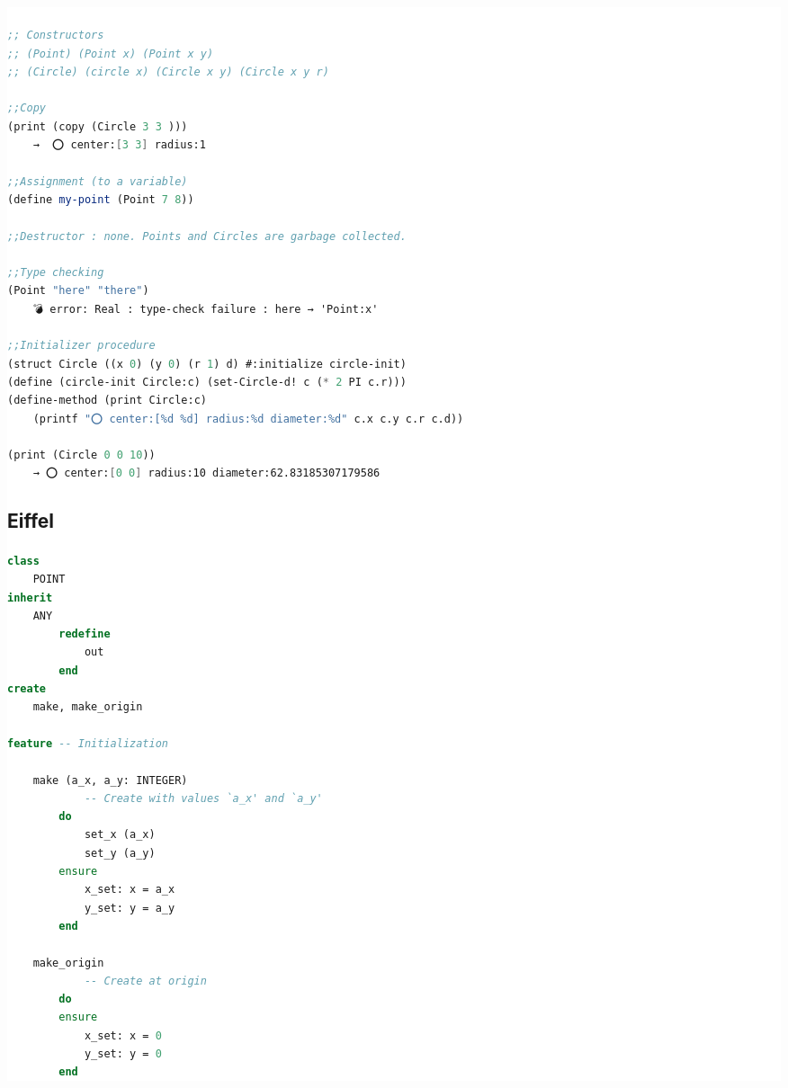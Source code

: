 ```scheme

;; Constructors
;; (Point) (Point x) (Point x y)
;; (Circle) (circle x) (Circle x y) (Circle x y r)

;;Copy
(print (copy (Circle 3 3 )))
    →  ⭕️ center:[3 3] radius:1
    
;;Assignment (to a variable)
(define my-point (Point 7 8))

;;Destructor : none. Points and Circles are garbage collected.

;;Type checking
(Point "here" "there")
    💣 error: Real : type-check failure : here → 'Point:x'

;;Initializer procedure
(struct Circle ((x 0) (y 0) (r 1) d) #:initialize circle-init)
(define (circle-init Circle:c) (set-Circle-d! c (* 2 PI c.r)))
(define-method (print Circle:c) 
    (printf "⭕️ center:[%d %d] radius:%d diameter:%d" c.x c.y c.r c.d))
    
(print (Circle 0 0 10))
    → ⭕️ center:[0 0] radius:10 diameter:62.83185307179586

```



## Eiffel



```eiffel 
class
    POINT
inherit
    ANY
        redefine
            out
        end
create
    make, make_origin

feature -- Initialization

    make (a_x, a_y: INTEGER)
            -- Create with values `a_x' and `a_y'
        do
            set_x (a_x)
            set_y (a_y)
        ensure
            x_set: x = a_x
            y_set: y = a_y
        end

    make_origin
            -- Create at origin
        do
        ensure
            x_set: x = 0
            y_set: y = 0
        end
```